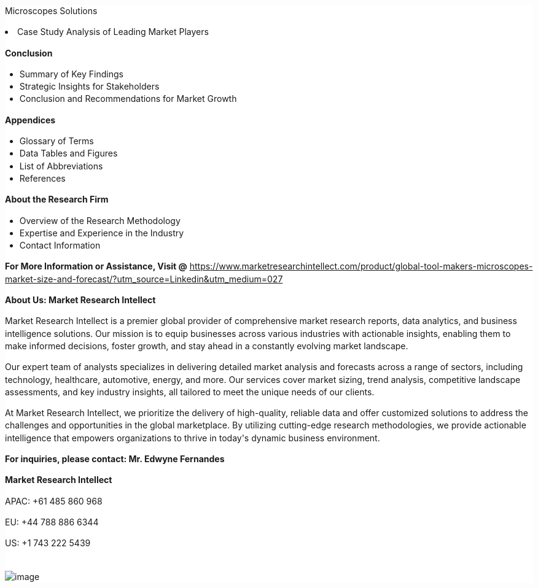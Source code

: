 Microscopes Solutions</li><li>Case Study Analysis of Leading Market Players</li></ul><p><strong>Conclusion</strong></p><ul><li>Summary of Key Findings</li><li>Strategic Insights for Stakeholders</li><li>Conclusion and Recommendations for Market Growth</li></ul><p><strong>Appendices</strong></p><ul><li>Glossary of Terms</li><li>Data Tables and Figures</li><li>List of Abbreviations</li><li>References</li></ul><p><strong>About the Research Firm</strong></p><ul><li>Overview of the Research Methodology</li><li>Expertise and Experience in the Industry</li><li>Contact Information</li></ul></div><div class="article-main__content" data-test-id="publishing-text-block"><p><span class="font-[700]"><strong>For More Information or Assistance, Visit @</strong>&nbsp;<a href="https://www.marketresearchintellect.com/product/global-tool-makers-microscopes-market-size-and-forecast/?utm_source=Linkedin&utm_medium=027">https://www.marketresearchintellect.com/product/global-tool-makers-microscopes-market-size-and-forecast/?utm_source=Linkedin&utm_medium=027</a></span></p><p><strong>About Us: Market Research Intellect</strong></p><p>Market Research Intellect is a premier global provider of comprehensive market research reports, data analytics, and business intelligence solutions. Our mission is to equip businesses across various industries with actionable insights, enabling them to make informed decisions, foster growth, and stay ahead in a constantly evolving market landscape.</p><p>Our expert team of analysts specializes in delivering detailed market analysis and forecasts across a range of sectors, including technology, healthcare, automotive, energy, and more. Our services cover market sizing, trend analysis, competitive landscape assessments, and key industry insights, all tailored to meet the unique needs of our clients.</p><p>At Market Research Intellect, we prioritize the delivery of high-quality, reliable data and offer customized solutions to address the challenges and opportunities in the global marketplace. By utilizing cutting-edge research methodologies, we provide actionable intelligence that empowers organizations to thrive in today's dynamic business environment.</p><p><strong>For inquiries, please contact: Mr. Edwyne Fernandes</strong></p><p><strong>Market Research Intellect</strong></p><p>APAC: +61 485 860 968</p><p>EU: +44 788 886 6344</p><p>US: +1 743 222 5439</p></div><div class="article-main__content" data-test-id="publishing-text-block">&nbsp;</div>
![image](https://github.com/user-attachments/assets/c09eacf3-1a89-43d1-9131-12eb99ed4f03)
